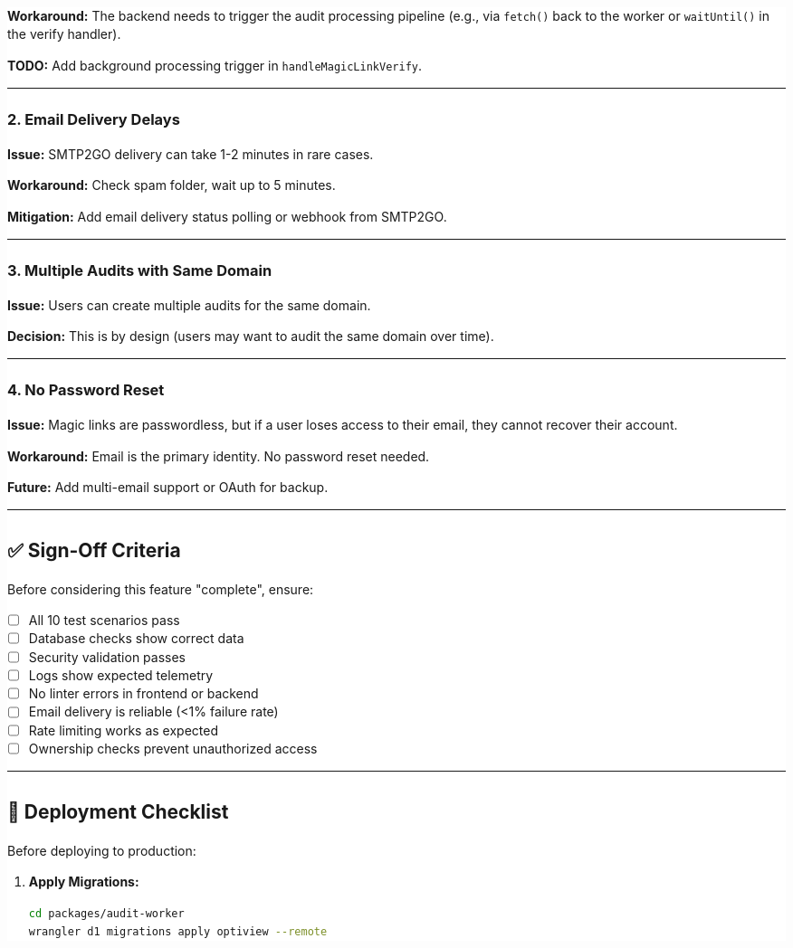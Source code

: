 **Workaround:** The backend needs to trigger the audit processing pipeline (e.g., via `fetch()` back to the worker or `waitUntil()` in the verify handler).

**TODO:** Add background processing trigger in `handleMagicLinkVerify`.

---

### 2. Email Delivery Delays
**Issue:** SMTP2GO delivery can take 1-2 minutes in rare cases.

**Workaround:** Check spam folder, wait up to 5 minutes.

**Mitigation:** Add email delivery status polling or webhook from SMTP2GO.

---

### 3. Multiple Audits with Same Domain
**Issue:** Users can create multiple audits for the same domain.

**Decision:** This is by design (users may want to audit the same domain over time).

---

### 4. No Password Reset
**Issue:** Magic links are passwordless, but if a user loses access to their email, they cannot recover their account.

**Workaround:** Email is the primary identity. No password reset needed.

**Future:** Add multi-email support or OAuth for backup.

---

## ✅ Sign-Off Criteria

Before considering this feature "complete", ensure:

- [ ] All 10 test scenarios pass
- [ ] Database checks show correct data
- [ ] Security validation passes
- [ ] Logs show expected telemetry
- [ ] No linter errors in frontend or backend
- [ ] Email delivery is reliable (<1% failure rate)
- [ ] Rate limiting works as expected
- [ ] Ownership checks prevent unauthorized access

---

## 🚀 Deployment Checklist

Before deploying to production:

1. **Apply Migrations:**
   ```bash
   cd packages/audit-worker
   wrangler d1 migrations apply optiview --remote
   ```
